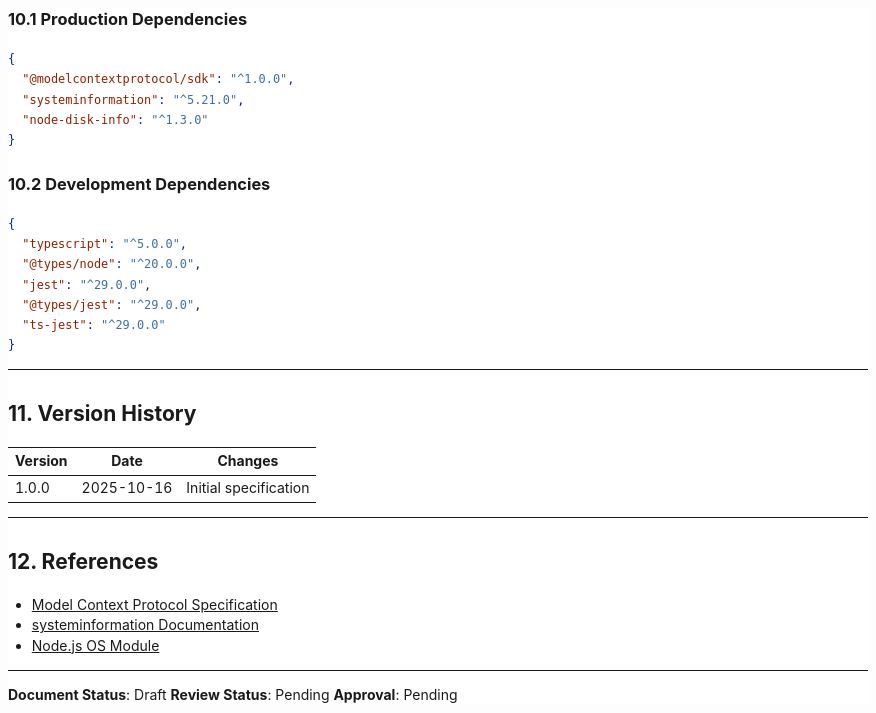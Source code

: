 ### 10.1 Production Dependencies
```json
{
  "@modelcontextprotocol/sdk": "^1.0.0",
  "systeminformation": "^5.21.0",
  "node-disk-info": "^1.3.0"
}
```

### 10.2 Development Dependencies
```json
{
  "typescript": "^5.0.0",
  "@types/node": "^20.0.0",
  "jest": "^29.0.0",
  "@types/jest": "^29.0.0",
  "ts-jest": "^29.0.0"
}
```

---

## 11. Version History

| Version | Date | Changes |
|---------|------|---------|
| 1.0.0 | 2025-10-16 | Initial specification |

---

## 12. References

- [Model Context Protocol Specification](https://modelcontextprotocol.io)
- [systeminformation Documentation](https://systeminformation.io)
- [Node.js OS Module](https://nodejs.org/api/os.html)

---

**Document Status**: Draft
**Review Status**: Pending
**Approval**: Pending
